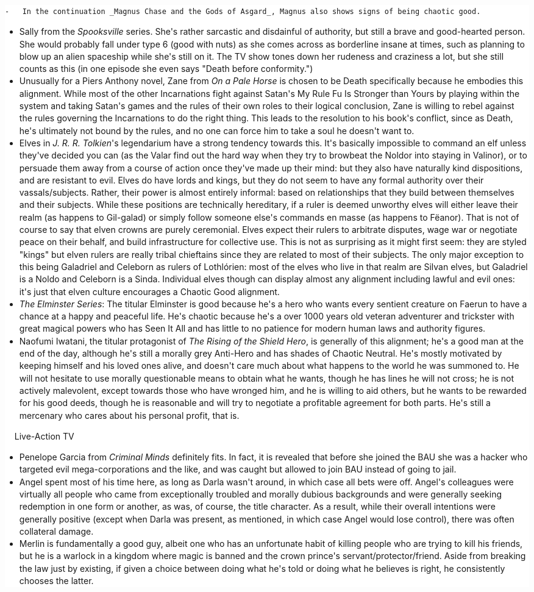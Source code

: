     -   In the continuation _Magnus Chase and the Gods of Asgard_, Magnus also shows signs of being chaotic good.
-   Sally from the _Spooksville_ series. She's rather sarcastic and disdainful of authority, but still a brave and good-hearted person. She would probably fall under type 6 (good with nuts) as she comes across as borderline insane at times, such as planning to blow up an alien spaceship while she's still on it. The TV show tones down her rudeness and craziness a lot, but she still counts as this (in one episode she even says "Death before conformity.")
-   Unusually for a Piers Anthony novel, Zane from _On a Pale Horse_ is chosen to be Death specifically because he embodies this alignment. While most of the other Incarnations fight against Satan's My Rule Fu Is Stronger than Yours by playing within the system and taking Satan's games and the rules of their own roles to their logical conclusion, Zane is willing to rebel against the rules governing the Incarnations to do the right thing. This leads to the resolution to his book's conflict, since as Death, he's ultimately not bound by the rules, and no one can force him to take a soul he doesn't want to.
-   Elves in _J. R. R. Tolkien_'s legendarium have a strong tendency towards this. It's basically impossible to command an elf unless they've decided you can (as the Valar find out the hard way when they try to browbeat the Noldor into staying in Valinor), or to persuade them away from a course of action once they've made up their mind: but they also have naturally kind dispositions, and are resistant to evil. Elves do have lords and kings, but they do not seem to have any formal authority over their vassals/subjects. Rather, their power is almost entirely informal: based on relationships that they build between themselves and their subjects. While these positions are technically hereditary, if a ruler is deemed unworthy elves will either leave their realm (as happens to Gil-galad) or simply follow someone else's commands en masse (as happens to Fëanor). That is not of course to say that elven crowns are purely ceremonial. Elves expect their rulers to arbitrate disputes, wage war or negotiate peace on their behalf, and build infrastructure for collective use. This is not as surprising as it might first seem: they are styled "kings" but elven rulers are really tribal chieftains since they are related to most of their subjects. The only major exception to this being Galadriel and Celeborn as rulers of Lothlórien: most of the elves who live in that realm are Silvan elves, but Galadriel is a Noldo and Celeborn is a Sinda. Individual elves though can display almost any alignment including lawful and evil ones: it's just that elven culture encourages a Chaotic Good alignment.
-   _The Elminster Series_: The titular Elminster is good because he's a hero who wants every sentient creature on Faerun to have a chance at a happy and peaceful life. He's chaotic because he's a over 1000 years old veteran adventurer and trickster with great magical powers who has Seen It All and has little to no patience for modern human laws and authority figures.
-   Naofumi Iwatani, the titular protagonist of _The Rising of the Shield Hero_, is generally of this alignment; he's a good man at the end of the day, although he's still a morally grey Anti-Hero and has shades of Chaotic Neutral. He's mostly motivated by keeping himself and his loved ones alive, and doesn't care much about what happens to the world he was summoned to. He will not hesitate to use morally questionable means to obtain what he wants, though he has lines he will not cross; he is not actively malevolent, except towards those who have wronged him, and he is willing to aid others, but he wants to be rewarded for his good deeds, though he is reasonable and will try to negotiate a profitable agreement for both parts. He's still a mercenary who cares about his personal profit, that is.

    Live-Action TV 

-   Penelope Garcia from _Criminal Minds_ definitely fits. In fact, it is revealed that before she joined the BAU she was a hacker who targeted evil mega-corporations and the like, and was caught but allowed to join BAU instead of going to jail.
-   Angel spent most of his time here, as long as Darla wasn't around, in which case all bets were off. Angel's colleagues were virtually all people who came from exceptionally troubled and morally dubious backgrounds and were generally seeking redemption in one form or another, as was, of course, the title character. As a result, while their overall intentions were generally positive (except when Darla was present, as mentioned, in which case Angel would lose control), there was often collateral damage.
-   Merlin is fundamentally a good guy, albeit one who has an unfortunate habit of killing people who are trying to kill his friends, but he is a warlock in a kingdom where magic is banned and the crown prince's servant/protector/friend. Aside from breaking the law just by existing, if given a choice between doing what he's told or doing what he believes is right, he consistently chooses the latter.
